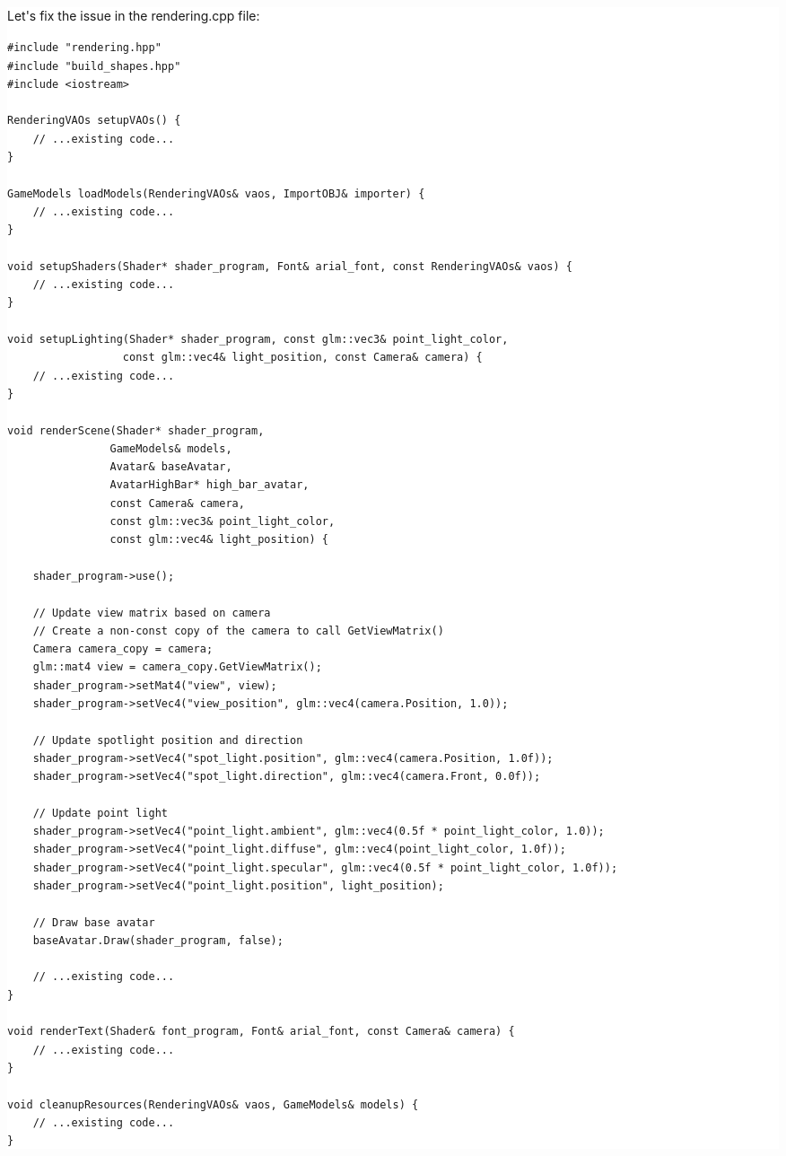Let's fix the issue in the rendering.cpp file:
````
#include "rendering.hpp"
#include "build_shapes.hpp"
#include <iostream>

RenderingVAOs setupVAOs() {
    // ...existing code...
}

GameModels loadModels(RenderingVAOs& vaos, ImportOBJ& importer) {
    // ...existing code...
}

void setupShaders(Shader* shader_program, Font& arial_font, const RenderingVAOs& vaos) {
    // ...existing code...
}

void setupLighting(Shader* shader_program, const glm::vec3& point_light_color, 
                  const glm::vec4& light_position, const Camera& camera) {
    // ...existing code...
}

void renderScene(Shader* shader_program, 
                GameModels& models, 
                Avatar& baseAvatar,
                AvatarHighBar* high_bar_avatar,
                const Camera& camera,
                const glm::vec3& point_light_color,
                const glm::vec4& light_position) {
    
    shader_program->use();
    
    // Update view matrix based on camera
    // Create a non-const copy of the camera to call GetViewMatrix()
    Camera camera_copy = camera;
    glm::mat4 view = camera_copy.GetViewMatrix();
    shader_program->setMat4("view", view);
    shader_program->setVec4("view_position", glm::vec4(camera.Position, 1.0));
    
    // Update spotlight position and direction
    shader_program->setVec4("spot_light.position", glm::vec4(camera.Position, 1.0f));
    shader_program->setVec4("spot_light.direction", glm::vec4(camera.Front, 0.0f));
    
    // Update point light
    shader_program->setVec4("point_light.ambient", glm::vec4(0.5f * point_light_color, 1.0));
    shader_program->setVec4("point_light.diffuse", glm::vec4(point_light_color, 1.0f));
    shader_program->setVec4("point_light.specular", glm::vec4(0.5f * point_light_color, 1.0f));
    shader_program->setVec4("point_light.position", light_position);
    
    // Draw base avatar
    baseAvatar.Draw(shader_program, false);
    
    // ...existing code...
}

void renderText(Shader& font_program, Font& arial_font, const Camera& camera) {
    // ...existing code...
}

void cleanupResources(RenderingVAOs& vaos, GameModels& models) {
    // ...existing code...
}
````